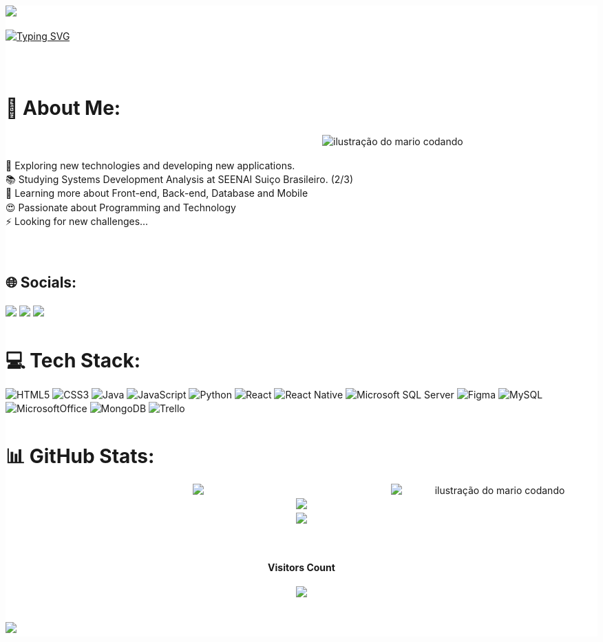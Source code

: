 <img width=100% src="https://capsule-render.vercel.app/api?type=waving&color=993399&height=120&section=header"/>

<br/>

[![Typing SVG](https://readme-typing-svg.herokuapp.com/?color=993399&size=35&center=true&vCenter=true&width=1000&lines=HELLO,+MY+NAME+IS+PEDRO+VINÍCIUS;I´M+18+YEARS+OLD;I´M+FROM+BRAZIL+SP;BE+WELCOME!+:%29)](https://git.io/typing-svg)

<br/>

<h1>💫 About Me: </h1>

<img src="https://user-images.githubusercontent.com/74038190/225813708-98b745f2-7d22-48cf-9150-083f1b00d6c9.gif" alt="ilustração do mario codando" width="400" min-width="400px" max-width="400px" align="right" margin-right="10px" >
<br>


🤔 Exploring new technologies and developing new applications.<br>
📚 Studying Systems Development Analysis at SEENAI Suiço Brasileiro. (2/3)<br>
🌱 Learning more about Front-end, Back-end, Database and Mobile <br>
😍 Passionate about Programming and Technology <br>
⚡ Looking for new challenges...

<br>

## 🌐 Socials:
<a href="https://www.instagram.com/pedrovst/" target="_blank"><img loading="lazy" src="https://img.shields.io/badge/-Instagram-%23E4405F?style=for-the-badge&logo=instagram&logoColor=white" target="_blank"></a>
<a href = "mailto: pedrovinisant@gmail.com"><img loading="lazy" src="https://img.shields.io/badge/Gmail-D14836?style=for-the-badge&logo=gmail&logoColor=white" target="_blank"></a>
<a href="https://www.linkedin.com/in/pedro-vinícius-dos-santos-310580268/" target="_blank"><img loading="lazy" src="https://img.shields.io/badge/-LinkedIn-%230077B5?style=for-the-badge&logo=linkedin&logoColor=white" target="_blank"></a>
<br>
# 💻 Tech Stack:
![HTML5](https://img.shields.io/badge/html5-%23E34F26.svg?style=for-the-badge&logo=html5&logoColor=white) ![CSS3](https://img.shields.io/badge/css3-%231572B6.svg?style=for-the-badge&logo=css3&logoColor=white) ![Java](https://img.shields.io/badge/java-%23ED8B00.svg?style=for-the-badge&logo=openjdk&logoColor=white) ![JavaScript](https://img.shields.io/badge/javascript-%23323330.svg?style=for-the-badge&logo=javascript&logoColor=%23F7DF1E) ![Python](https://img.shields.io/badge/python-3670A0?style=for-the-badge&logo=python&logoColor=ffdd54) ![React](https://img.shields.io/badge/react-%2320232a.svg?style=for-the-badge&logo=react&logoColor=%2361DAFB) ![React Native](https://img.shields.io/badge/react_native-%2320232a.svg?style=for-the-badge&logo=react&logoColor=%2361DAFB) ![Microsoft SQL Server](https://img.shields.io/badge/Microsoft_SQL_Server-CC2927?style=for-the-badge&logo=microsoft-sql-server&logoColor=white) ![Figma](https://img.shields.io/badge/figma-%23F24E1E.svg?style=for-the-badge&logo=figma&logoColor=white) ![MySQL](https://img.shields.io/badge/mysql-%2300000f.svg?style=for-the-badge&logo=mysql&logoColor=white) ![MicrosoftOffice](https://img.shields.io/badge/Microsoft_Office-D83B01?style=for-the-badge&logo=microsoft-office&logoColor=white)
![MongoDB](https://img.shields.io/badge/MongoDB-4EA94B?style=for-the-badge&logo=mongodb&logoColor=white) ![Trello](https://img.shields.io/badge/Trello-0052CC?style=for-the-badge&logo=trello&logoColor=white)
<br>
# 📊 GitHub Stats:

<center>
   <img src="https://user-images.githubusercontent.com/74038190/216644497-1951db19-8f3d-4e44-ac08-8e9d7e0d94a7.gif" alt="ilustração do mario codando" width="300" min-width="300px" max-width="300px" align="right"> 
  
![](https://github-readme-stats.vercel.app/api?username=Pedro-V7&theme=radical&hide_border=true&include_all_commits=false&count_private=true) <br>
![](https://github-readme-streak-stats.herokuapp.com/?user=Pedro-V7&theme=radical&hide_border=true) <br> 
![](https://github-readme-stats.vercel.app/api/top-langs/?username=Pedro-V7&theme=radical&hide_border=true&include_all_commits=false&count_private=true&layout=compact)

</center>


<div align="center">
<br><p align="centre"><b>Visitors Count</b></p>  
<p align="center"><img align="center" src="https://profile-counter.glitch.me/{Pedro-V7}/count.svg" /></p> 
<br>
</div>

<img width=100% src="https://capsule-render.vercel.app/api?type=waving&color=993399&height=120&section=footer"/>
